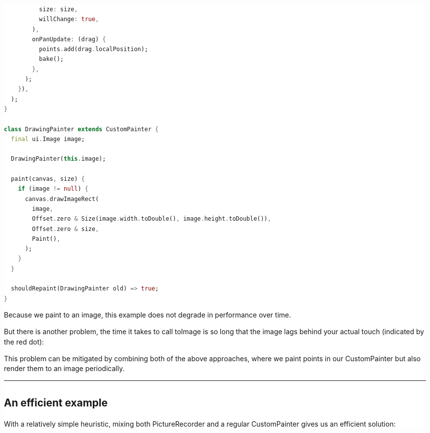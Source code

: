 ```dart
          size: size,
          willChange: true,
        ),
        onPanUpdate: (drag) {
          points.add(drag.localPosition);
          bake();
        },
      );
    }),
  );
}

class DrawingPainter extends CustomPainter {
  final ui.Image image;

  DrawingPainter(this.image);

  paint(canvas, size) {
    if (image != null) {
      canvas.drawImageRect(
        image,
        Offset.zero & Size(image.width.toDouble(), image.height.toDouble()),
        Offset.zero & size,
        Paint(),
      );
    }
  }

  shouldRepaint(DrawingPainter old) => true;
}
```

Because we paint to an image, this example does not degrade in performance over time.

But there is another problem, the time it takes to call toImage is so long that the image lags behind your actual touch
(indicated by the red dot):

<iframe width="360" height="780" src="https://i.tst.sh/RDKht.mp4" frameborder="0" allowfullscreen></iframe>

This problem can be mitigated by combining both of the above approaches, where we paint points in our CustomPainter but
also render them to an image periodically.

---

## An efficient example

With a relatively simple heuristic, mixing both PictureRecorder and a regular CustomPainter gives us an efficient
solution:
